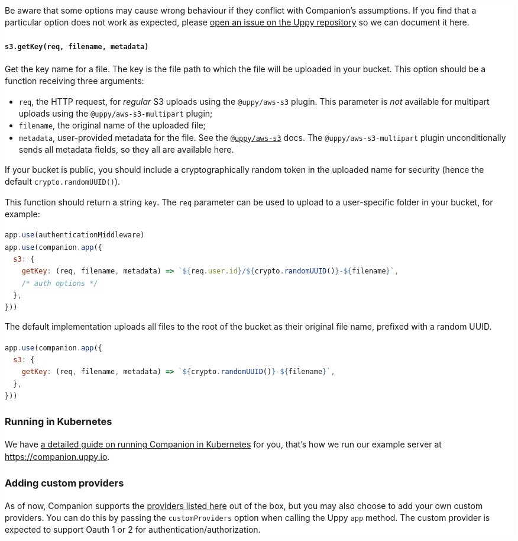 Be aware that some options may cause wrong behaviour if they conflict with Companion’s assumptions. If you find that a particular option does not work as expected, please [open an issue on the Uppy repository](https://github.com/transloadit/uppy/issues/new) so we can document it here.

#### `s3.getKey(req, filename, metadata)`

Get the key name for a file. The key is the file path to which the file will be uploaded in your bucket. This option should be a function receiving three arguments:

* `req`, the HTTP request, for _regular_ S3 uploads using the `@uppy/aws-s3` plugin. This parameter is _not_ available for multipart uploads using the `@uppy/aws-s3-multipart` plugin;
* `filename`, the original name of the uploaded file;
* `metadata`, user-provided metadata for the file. See the [`@uppy/aws-s3`](https://uppy.io/docs/aws-s3/#metaFields) docs. The `@uppy/aws-s3-multipart` plugin unconditionally sends all metadata fields, so they all are available here.

If your bucket is public, you should include a cryptographically random token in the uploaded name for security (hence the default `crypto.randomUUID()`).

This function should return a string `key`. The `req` parameter can be used to upload to a user-specific folder in your bucket, for example:

```js
app.use(authenticationMiddleware)
app.use(companion.app({
  s3: {
    getKey: (req, filename, metadata) => `${req.user.id}/${crypto.randomUUID()}-${filename}`,
    /* auth options */
  },
}))
```

The default implementation uploads all files to the root of the bucket as their original file name, prefixed with a random UUID.

```js
app.use(companion.app({
  s3: {
    getKey: (req, filename, metadata) => `${crypto.randomUUID()}-${filename}`,
  },
}))
```

### Running in Kubernetes

We have [a detailed guide on running Companion in Kubernetes](https://github.com/transloadit/uppy/blob/main/packages/%40uppy/companion/KUBERNETES.md) for you, that’s how we run our example server at <https://companion.uppy.io>.

### Adding custom providers

As of now, Companion supports the [providers listed here](https://uppy.io/docs/companion/#Supported-providers) out of the box, but you may also choose to add your own custom providers. You can do this by passing the `customProviders` option when calling the Uppy `app` method. The custom provider is expected to support Oauth 1 or 2 for authentication/authorization.
